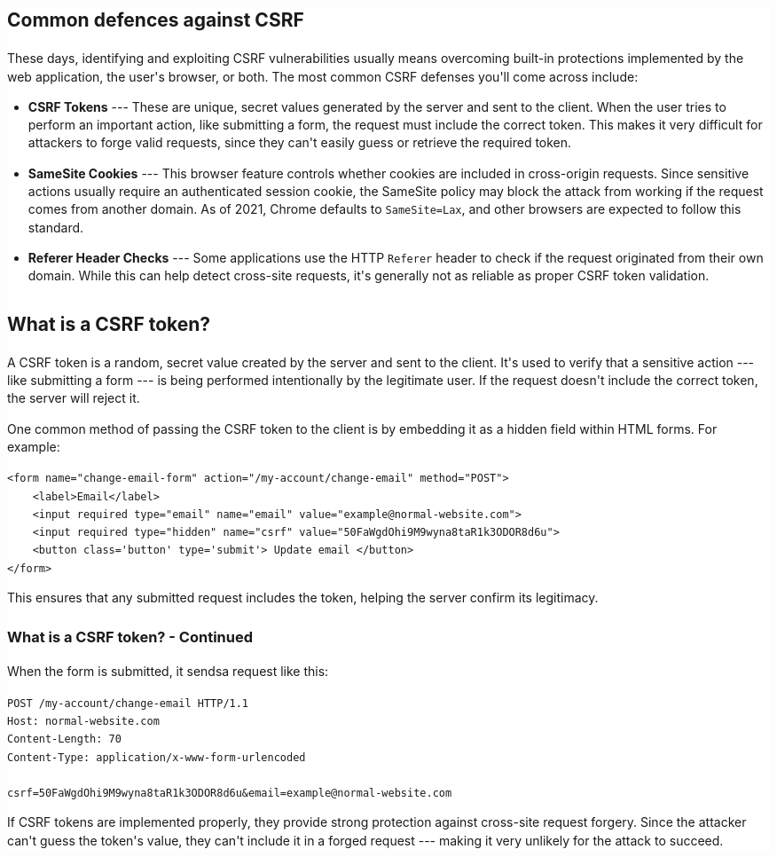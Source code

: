 ## Common defences against CSRF

These days, identifying and exploiting CSRF vulnerabilities usually means overcoming built-in protections implemented by the web application, the user's browser, or both. The most common CSRF defenses you'll come across include:

- __CSRF Tokens__ --- These are unique, secret values generated by the server and sent to the client. When the user tries to perform an important action, like submitting a form, the request must include the correct token. This makes it very difficult for attackers to forge valid requests, since they can't easily guess or retrieve the required token.

- __SameSite Cookies__ --- This browser feature controls whether cookies are included in cross-origin requests. Since sensitive actions usually require an authenticated session cookie, the SameSite policy may block the attack from working if the request comes from another domain. As of 2021, Chrome defaults to `SameSite=Lax`, and other browsers are expected to follow this standard.

- __Referer Header Checks__ --- Some applications use the HTTP `Referer` header to check if the request originated from their own domain. While this can help detect cross-site requests, it's generally not as reliable as proper CSRF token validation.

## What is a CSRF token?

A CSRF token is a random, secret value created by the server and sent to the client. It's used to verify that a sensitive action --- like submitting a form --- is being performed intentionally by the legitimate user. If the request doesn't include the correct token, the server will reject it.

One common method of passing the CSRF token to the client is by embedding it as a hidden field within HTML forms. For example:

```
<form name="change-email-form" action="/my-account/change-email" method="POST">
    <label>Email</label>
    <input required type="email" name="email" value="example@normal-website.com">
    <input required type="hidden" name="csrf" value="50FaWgdOhi9M9wyna8taR1k3ODOR8d6u">
    <button class='button' type='submit'> Update email </button>
</form>
```

This ensures that any submitted request includes the token, helping the server confirm its legitimacy.

### What is a CSRF token? - Continued

When the form is submitted, it sendsa request like this:

```
POST /my-account/change-email HTTP/1.1  
Host: normal-website.com  
Content-Length: 70  
Content-Type: application/x-www-form-urlencoded  

csrf=50FaWgdOhi9M9wyna8taR1k3ODOR8d6u&email=example@normal-website.com
```

If CSRF tokens are implemented properly, they provide strong protection against cross-site request forgery. Since the attacker can't guess the token's value, they can't include it in a forged request --- making it very unlikely for the attack to succeed.
